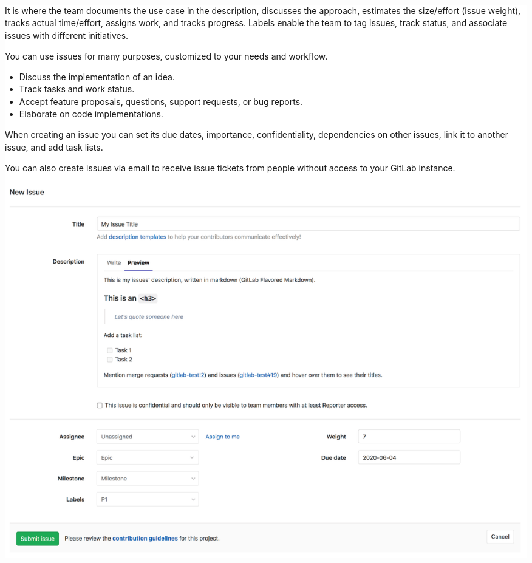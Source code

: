 It is where the team documents the use case in the description, discusses the approach, estimates the size/effort (issue weight), tracks actual time/effort, assigns work, and tracks progress. Labels enable the team to tag issues, track status, and associate issues with different initiatives.

You can use issues for many purposes, customized to your needs and workflow.

* Discuss the implementation of an idea.
* Track tasks and work status.
* Accept feature proposals, questions, support requests, or bug reports.
* Elaborate on code implementations.

When creating an issue you can set its due dates, importance, confidentiality, dependencies on other issues, link it to another issue, and add task lists.

You can also create issues via email to receive issue tickets from people without access to your GitLab instance.

![Alt Image Text](../images/chap9_4_3.png "Body image")
